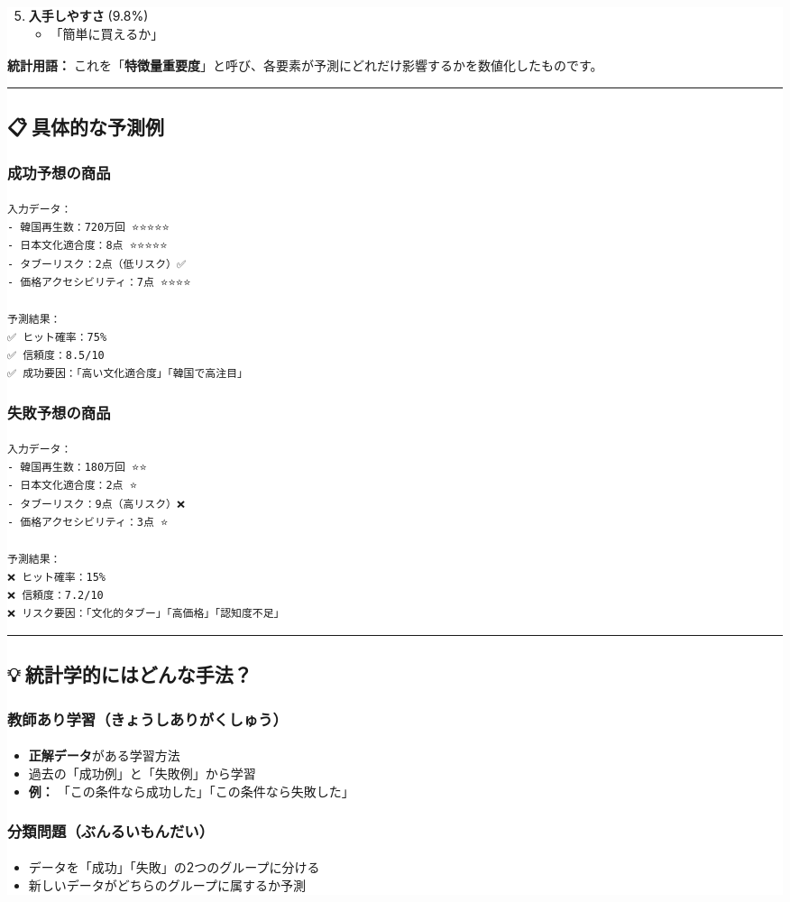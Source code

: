 5. **入手しやすさ** (9.8%)
   - 「簡単に買えるか」

**統計用語：**
これを「**特徴量重要度**」と呼び、各要素が予測にどれだけ影響するかを数値化したものです。

---

## 📋 具体的な予測例

### **成功予想の商品**
```
入力データ：
- 韓国再生数：720万回 ⭐⭐⭐⭐⭐
- 日本文化適合度：8点 ⭐⭐⭐⭐⭐
- タブーリスク：2点（低リスク）✅
- 価格アクセシビリティ：7点 ⭐⭐⭐⭐

予測結果：
✅ ヒット確率：75%
✅ 信頼度：8.5/10
✅ 成功要因：「高い文化適合度」「韓国で高注目」
```

### **失敗予想の商品**
```
入力データ：
- 韓国再生数：180万回 ⭐⭐
- 日本文化適合度：2点 ⭐
- タブーリスク：9点（高リスク）❌
- 価格アクセシビリティ：3点 ⭐

予測結果：
❌ ヒット確率：15%
❌ 信頼度：7.2/10
❌ リスク要因：「文化的タブー」「高価格」「認知度不足」
```

---

## 💡 統計学的にはどんな手法？

### **教師あり学習（きょうしありがくしゅう）**
- **正解データ**がある学習方法
- 過去の「成功例」と「失敗例」から学習
- **例：** 「この条件なら成功した」「この条件なら失敗した」

### **分類問題（ぶんるいもんだい）**
- データを「成功」「失敗」の2つのグループに分ける
- 新しいデータがどちらのグループに属するか予測
